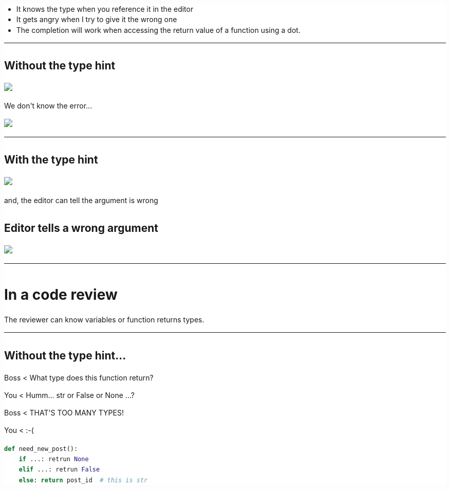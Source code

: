 - It knows the type when you reference it in the editor
- It gets angry when I try to give it the wrong one
- The completion will work when accessing the return value of a function using a dot.



---

## Without the type hint

<img src="/images/1.png" class="h-35 mt-1 mb-10">

We don't know the error...

<img src="/images/2.png" class="h-25 my-1">



---

## With the type hint

<img src="/images/3.png" class="h-30 my-1">

and, the editor can tell the argument is wrong

## Editor tells a wrong argument

<img src="/images/4.png" class="h-25 my-1">



---

# In a code review

The reviewer can know variables or function returns types.

---

## Without the type hint...

Boss < What type does this function return?

You < Humm... str or False or None ...?

Boss < THAT'S TOO MANY TYPES!

You < :-(

```py {2|3|4}
def need_new_post():
    if ...: retrun None
    elif ...: retrun False
    else: return post_id  # this is str
```
